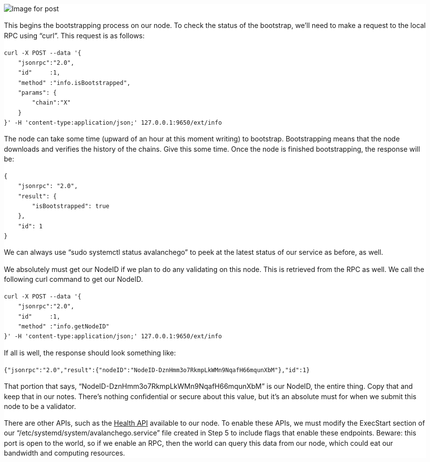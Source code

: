 ![Image for post](https://miro.medium.com/max/1834/1*FVEINyEfuOinqGAhneNGWA.png)

This begins the bootstrapping process on our node. To check the status of the bootstrap, we’ll need to make a request to the local RPC using “curl”. This request is as follows:

```text
curl -X POST --data '{
    "jsonrpc":"2.0",
    "id"     :1,
    "method" :"info.isBootstrapped",
    "params": {
        "chain":"X"
    }
}' -H 'content-type:application/json;' 127.0.0.1:9650/ext/info
```

The node can take some time \(upward of an hour at this moment writing\) to bootstrap. Bootstrapping means that the node downloads and verifies the history of the chains. Give this some time. Once the node is finished bootstrapping, the response will be:

```text
{
    "jsonrpc": "2.0",
    "result": {
        "isBootstrapped": true
    },
    "id": 1
}
```

We can always use “sudo systemctl status avalanchego” to peek at the latest status of our service as before, as well.

We absolutely must get our NodeID if we plan to do any validating on this node. This is retrieved from the RPC as well. We call the following curl command to get our NodeID.

```text
curl -X POST --data '{
    "jsonrpc":"2.0",
    "id"     :1,
    "method" :"info.getNodeID"
}' -H 'content-type:application/json;' 127.0.0.1:9650/ext/info
```

If all is well, the response should look something like:

```text
{"jsonrpc":"2.0","result":{"nodeID":"NodeID-DznHmm3o7RkmpLkWMn9NqafH66mqunXbM"},"id":1}
```

That portion that says, “NodeID-DznHmm3o7RkmpLkWMn9NqafH66mqunXbM” is our NodeID, the entire thing. Copy that and keep that in our notes. There’s nothing confidential or secure about this value, but it’s an absolute must for when we submit this node to be a validator.

There are other APIs, such as the [Health API](../../apis/health-api.md) available to our node. To enable these APIs, we must modify the ExecStart section of our “/etc/systemd/system/avalanchego.service” file created in Step 5 to include flags that enable these endpoints. Beware: this port is open to the world, so if we enable an RPC, then the world can query this data from our node, which could eat our bandwidth and computing resources.

